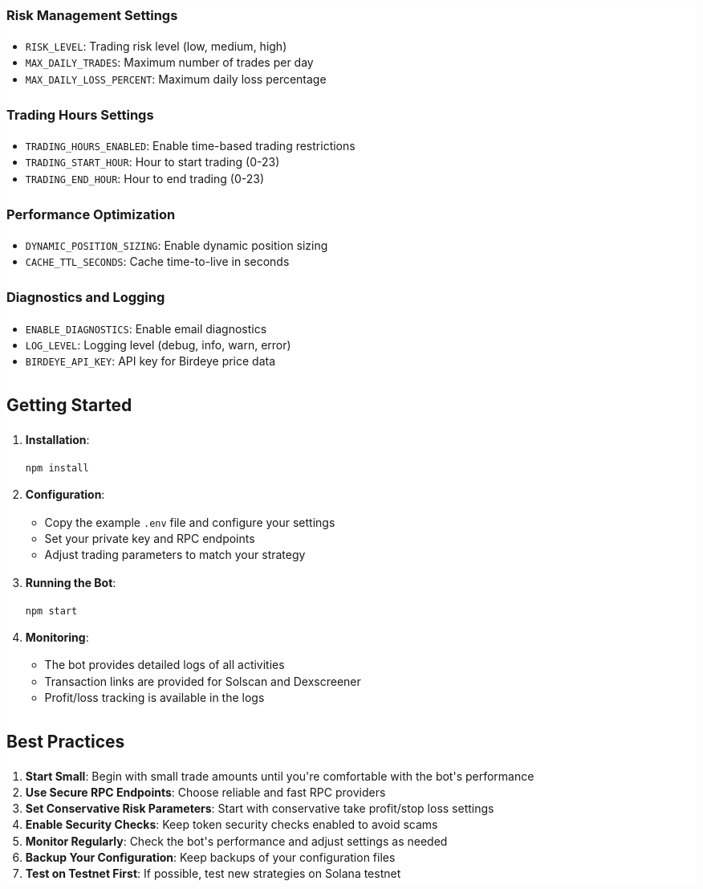 ### Risk Management Settings
- `RISK_LEVEL`: Trading risk level (low, medium, high)
- `MAX_DAILY_TRADES`: Maximum number of trades per day
- `MAX_DAILY_LOSS_PERCENT`: Maximum daily loss percentage

### Trading Hours Settings
- `TRADING_HOURS_ENABLED`: Enable time-based trading restrictions
- `TRADING_START_HOUR`: Hour to start trading (0-23)
- `TRADING_END_HOUR`: Hour to end trading (0-23)

### Performance Optimization
- `DYNAMIC_POSITION_SIZING`: Enable dynamic position sizing
- `CACHE_TTL_SECONDS`: Cache time-to-live in seconds

### Diagnostics and Logging
- `ENABLE_DIAGNOSTICS`: Enable email diagnostics
- `LOG_LEVEL`: Logging level (debug, info, warn, error)
- `BIRDEYE_API_KEY`: API key for Birdeye price data

## Getting Started

1. **Installation**:
   ```
   npm install
   ```

2. **Configuration**:
   - Copy the example `.env` file and configure your settings
   - Set your private key and RPC endpoints
   - Adjust trading parameters to match your strategy

3. **Running the Bot**:
   ```
   npm start
   ```

4. **Monitoring**:
   - The bot provides detailed logs of all activities
   - Transaction links are provided for Solscan and Dexscreener
   - Profit/loss tracking is available in the logs

## Best Practices

1. **Start Small**: Begin with small trade amounts until you're comfortable with the bot's performance
2. **Use Secure RPC Endpoints**: Choose reliable and fast RPC providers
3. **Set Conservative Risk Parameters**: Start with conservative take profit/stop loss settings
4. **Enable Security Checks**: Keep token security checks enabled to avoid scams
5. **Monitor Regularly**: Check the bot's performance and adjust settings as needed
6. **Backup Your Configuration**: Keep backups of your configuration files
7. **Test on Testnet First**: If possible, test new strategies on Solana testnet
